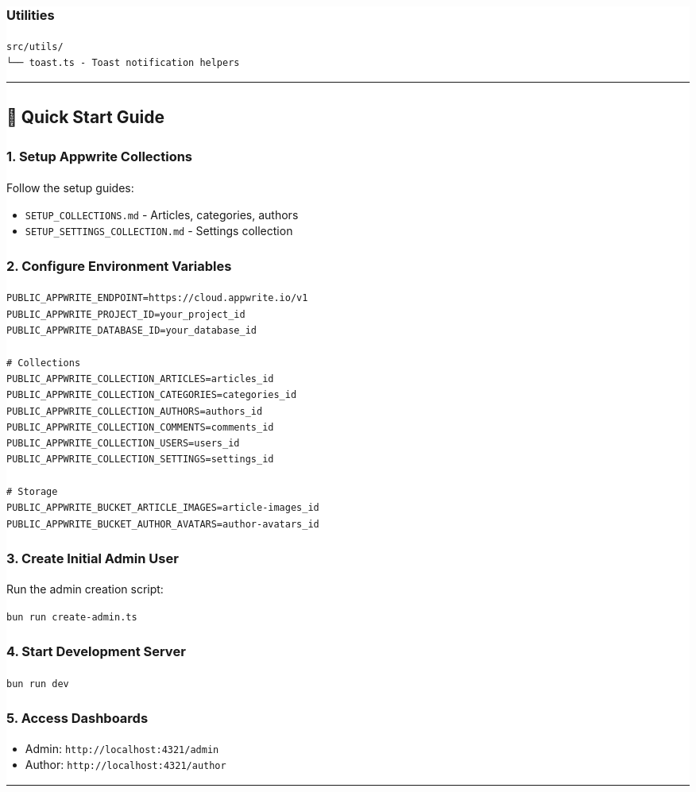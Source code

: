 ### Utilities
```
src/utils/
└── toast.ts - Toast notification helpers
```

---

## 🚀 Quick Start Guide

### 1. Setup Appwrite Collections
Follow the setup guides:
- `SETUP_COLLECTIONS.md` - Articles, categories, authors
- `SETUP_SETTINGS_COLLECTION.md` - Settings collection

### 2. Configure Environment Variables
```env
PUBLIC_APPWRITE_ENDPOINT=https://cloud.appwrite.io/v1
PUBLIC_APPWRITE_PROJECT_ID=your_project_id
PUBLIC_APPWRITE_DATABASE_ID=your_database_id

# Collections
PUBLIC_APPWRITE_COLLECTION_ARTICLES=articles_id
PUBLIC_APPWRITE_COLLECTION_CATEGORIES=categories_id
PUBLIC_APPWRITE_COLLECTION_AUTHORS=authors_id
PUBLIC_APPWRITE_COLLECTION_COMMENTS=comments_id
PUBLIC_APPWRITE_COLLECTION_USERS=users_id
PUBLIC_APPWRITE_COLLECTION_SETTINGS=settings_id

# Storage
PUBLIC_APPWRITE_BUCKET_ARTICLE_IMAGES=article-images_id
PUBLIC_APPWRITE_BUCKET_AUTHOR_AVATARS=author-avatars_id
```

### 3. Create Initial Admin User
Run the admin creation script:
```bash
bun run create-admin.ts
```

### 4. Start Development Server
```bash
bun run dev
```

### 5. Access Dashboards
- Admin: `http://localhost:4321/admin`
- Author: `http://localhost:4321/author`

---
